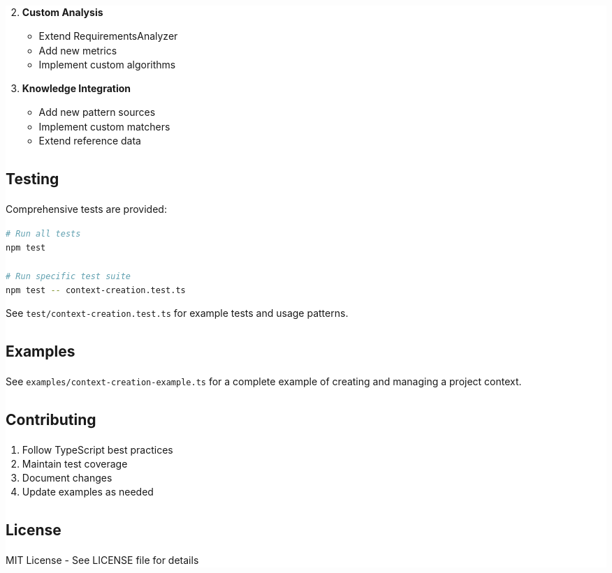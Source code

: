 2. **Custom Analysis**
   - Extend RequirementsAnalyzer
   - Add new metrics
   - Implement custom algorithms

3. **Knowledge Integration**
   - Add new pattern sources
   - Implement custom matchers
   - Extend reference data

## Testing

Comprehensive tests are provided:

```bash
# Run all tests
npm test

# Run specific test suite
npm test -- context-creation.test.ts
```

See `test/context-creation.test.ts` for example tests and usage patterns.

## Examples

See `examples/context-creation-example.ts` for a complete example of creating and managing a project context.

## Contributing

1. Follow TypeScript best practices
2. Maintain test coverage
3. Document changes
4. Update examples as needed

## License

MIT License - See LICENSE file for details
